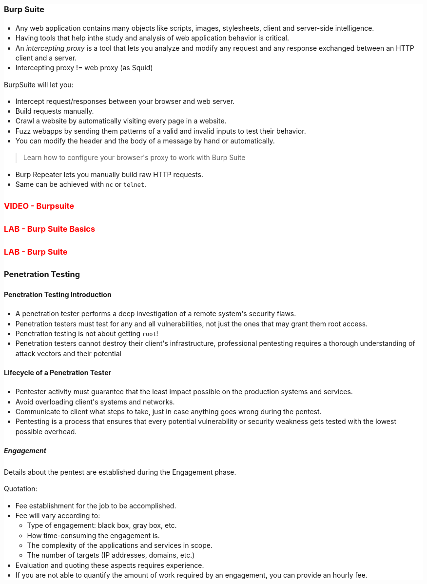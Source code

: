 ### Burp Suite

- Any web application contains many objects like scripts, images, stylesheets, client and server-side intelligence.
- Having tools that help inthe study and analysis of web application behavior is critical.
- An *intercepting proxy* is a tool that lets you analyze and modify any request and any response exchanged between an HTTP client and a server.
- Intercepting proxy != web proxy (as Squid)

BurpSuite will let you:
- Intercept request/responses between your browser and web server.
- Build requests manually.
- Crawl a website by automatically visiting every page in a website.
- Fuzz webapps by sending them patterns of a valid and invalid inputs to test their behavior.
- You can modify the header and the body of a message by hand or automatically.

> Learn how to configure your browser's proxy to work with Burp Suite

- Burp Repeater lets you manually build raw HTTP requests.
- Same can be achieved with `nc` or `telnet`.

### <span style="color: red">VIDEO - Burpsuite</span>
### <span style="color: red">LAB - Burp Suite Basics</span>
### <span style="color: red">LAB - Burp Suite</span>

### Penetration Testing

#### Penetration Testing Introduction

- A penetration tester performs a deep investigation of a remote system's security flaws.
- Penetration testers must test for any and all vulnerabilities, not just the ones that may grant them root access.
- Penetration testing is not about getting `root`!
- Penetration testers cannot destroy their client's infrastructure, professional pentesting requires a thorough understanding of attack vectors and their potential

#### Lifecycle of a Penetration Tester

- Pentester activity must guarantee that the least impact possible on the production systems and services.
- Avoid overloading client's systems and networks.
- Communicate to client what steps to take, just in case anything goes wrong during the pentest.
- Pentesting is a process that ensures that every potential vulnerability or security weakness gets tested with the lowest possible overhead.

##### Engagement

Details about the pentest are established during the Engagement phase.

Quotation:
- Fee establishment for the job to be accomplished.
- Fee will vary according to:
  - Type of engagement: black box, gray box, etc.
  - How time-consuming the engagement is.
  - The complexity of the applications and services in scope.
  - The number of targets (IP addresses, domains, etc.)
- Evaluation and quoting these aspects requires experience.
- If you are not able to quantify the amount of work required by an engagement, you can provide an hourly fee.
